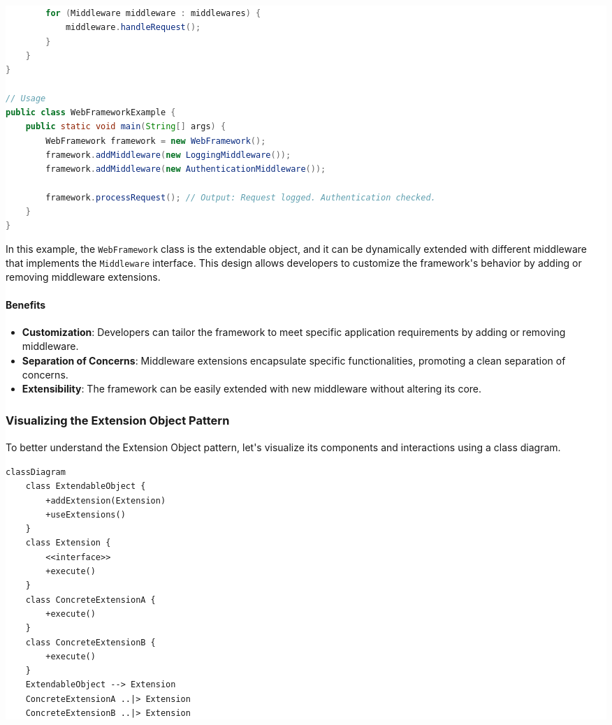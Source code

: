 ```java
        for (Middleware middleware : middlewares) {
            middleware.handleRequest();
        }
    }
}

// Usage
public class WebFrameworkExample {
    public static void main(String[] args) {
        WebFramework framework = new WebFramework();
        framework.addMiddleware(new LoggingMiddleware());
        framework.addMiddleware(new AuthenticationMiddleware());

        framework.processRequest(); // Output: Request logged. Authentication checked.
    }
}
```

In this example, the `WebFramework` class is the extendable object, and it can be dynamically extended with different middleware that implements the `Middleware` interface. This design allows developers to customize the framework's behavior by adding or removing middleware extensions.

#### Benefits

- **Customization**: Developers can tailor the framework to meet specific application requirements by adding or removing middleware.
- **Separation of Concerns**: Middleware extensions encapsulate specific functionalities, promoting a clean separation of concerns.
- **Extensibility**: The framework can be easily extended with new middleware without altering its core.

### Visualizing the Extension Object Pattern

To better understand the Extension Object pattern, let's visualize its components and interactions using a class diagram.

```mermaid
classDiagram
    class ExtendableObject {
        +addExtension(Extension)
        +useExtensions()
    }
    class Extension {
        <<interface>>
        +execute()
    }
    class ConcreteExtensionA {
        +execute()
    }
    class ConcreteExtensionB {
        +execute()
    }
    ExtendableObject --> Extension
    ConcreteExtensionA ..|> Extension
    ConcreteExtensionB ..|> Extension
```
